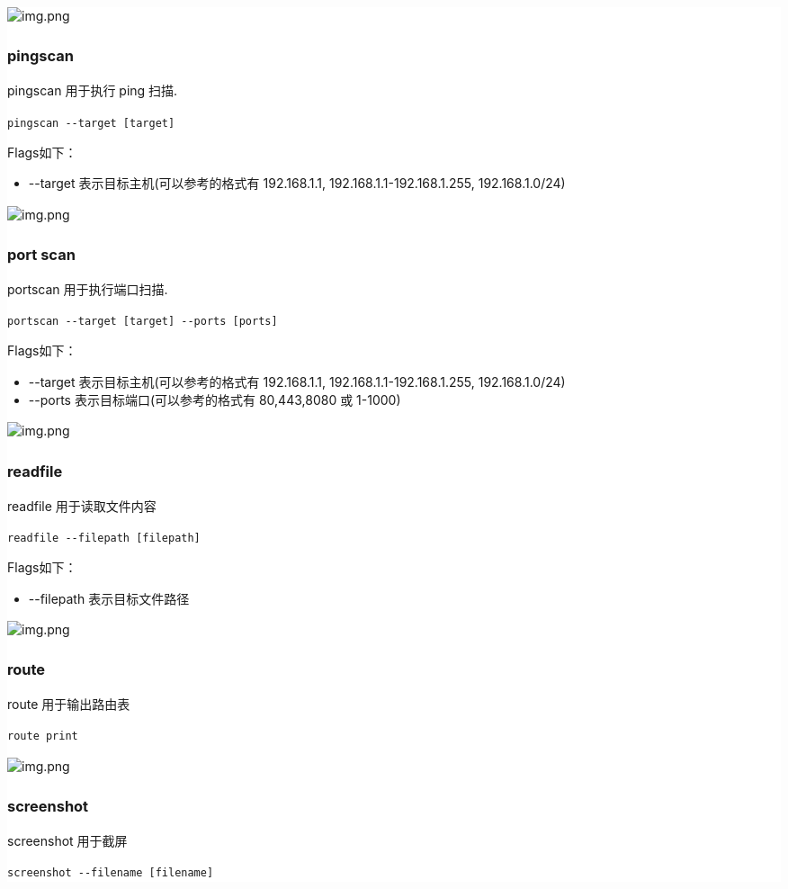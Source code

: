 ![img.png](../../assets/embed/usage/nslookup_tui.png)


### pingscan

pingscan 用于执行 ping 扫描.

```
pingscan --target [target]
```
Flags如下：
- --target 表示目标主机(可以参考的格式有 192.168.1.1, 192.168.1.1-192.168.1.255, 192.168.1.0/24)

![img.png](../../assets/embed/usage/pingscan_tui.png)

### port scan

portscan 用于执行端口扫描.

```
portscan --target [target] --ports [ports]
```

Flags如下：
- --target 表示目标主机(可以参考的格式有 192.168.1.1, 192.168.1.1-192.168.1.255, 192.168.1.0/24)
- --ports 表示目标端口(可以参考的格式有 80,443,8080 或 1-1000)

![img.png](../../assets/embed/usage/port_scan_tui.png)

### readfile

readfile 用于读取文件内容
```
readfile --filepath [filepath]
```
Flags如下：
- --filepath 表示目标文件路径

![img.png](readfile_tui.png)

### route

route 用于输出路由表

```
route print
```

![img.png](../../assets/embed/usage/route_print_tui.png)

### screenshot
screenshot 用于截屏

```
screenshot --filename [filename]
```
